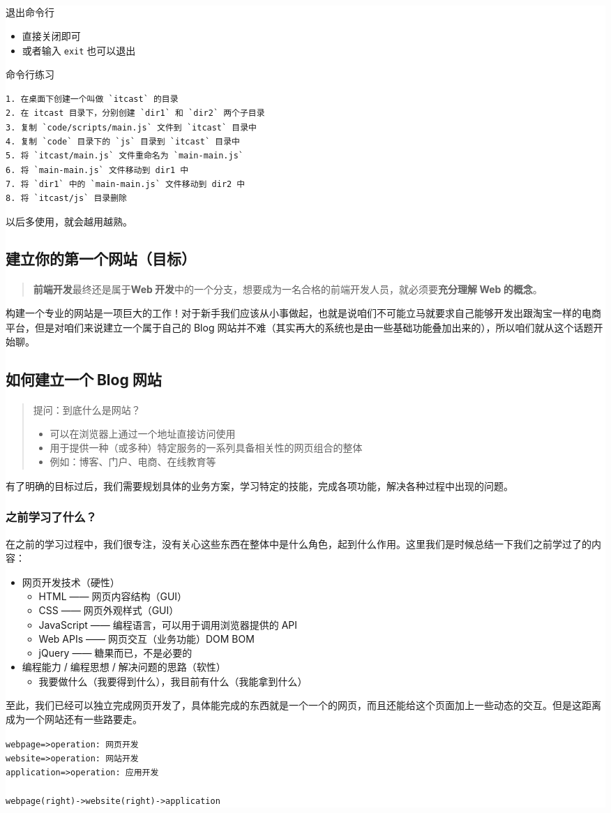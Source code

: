 退出命令行

- 直接关闭即可
- 或者输入 `exit` 也可以退出



命令行练习

```
1. 在桌面下创建一个叫做 `itcast` 的目录
2. 在 itcast 目录下，分别创建 `dir1` 和 `dir2` 两个子目录
3. 复制 `code/scripts/main.js` 文件到 `itcast` 目录中
4. 复制 `code` 目录下的 `js` 目录到 `itcast` 目录中
5. 将 `itcast/main.js` 文件重命名为 `main-main.js`
6. 将 `main-main.js` 文件移动到 dir1 中
7. 将 `dir1` 中的 `main-main.js` 文件移动到 dir2 中
8. 将 `itcast/js` 目录删除
```

以后多使用，就会越用越熟。

## 建立你的第一个网站（目标）

> **前端开发**最终还是属于**Web 开发**中的一个分支，想要成为一名合格的前端开发人员，就必须要**充分理解 Web 的概念**。

构建一个专业的网站是一项巨大的工作！对于新手我们应该从小事做起，也就是说咱们不可能立马就要求自己能够开发出跟淘宝一样的电商平台，但是对咱们来说建立一个属于自己的 Blog 网站并不难（其实再大的系统也是由一些基础功能叠加出来的），所以咱们就从这个话题开始聊。

## 如何建立一个 Blog 网站

> 提问：到底什么是网站？
>
> - 可以在浏览器上通过一个地址直接访问使用
> - 用于提供一种（或多种）特定服务的一系列具备相关性的网页组合的整体
> - 例如：博客、门户、电商、在线教育等

有了明确的目标过后，我们需要规划具体的业务方案，学习特定的技能，完成各项功能，解决各种过程中出现的问题。

### 之前学习了什么？

在之前的学习过程中，我们很专注，没有关心这些东西在整体中是什么角色，起到什么作用。这里我们是时候总结一下我们之前学过了的内容：

- 网页开发技术（硬性）
  - HTML —— 网页内容结构（GUI）
  - CSS —— 网页外观样式（GUI）
  - JavaScript —— 编程语言，可以用于调用浏览器提供的 API
  - Web APIs —— 网页交互（业务功能）DOM BOM
  - jQuery —— 糖果而已，不是必要的
- 编程能力 / 编程思想 / 解决问题的思路（软性）
  - 我要做什么（我要得到什么），我目前有什么（我能拿到什么）

至此，我们已经可以独立完成网页开发了，具体能完成的东西就是一个一个的网页，而且还能给这个页面加上一些动态的交互。但是这距离成为一个网站还有一些路要走。

```flow
webpage=>operation: 网页开发
website=>operation: 网站开发
application=>operation: 应用开发

webpage(right)->website(right)->application
```
